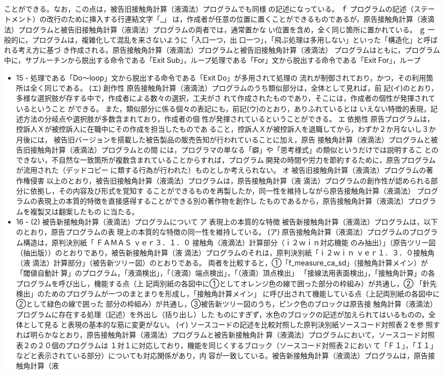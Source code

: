 ことができる。なお，この点は，被告旧接触角計算（液滴法）プログラムでも同様
の記述になっている。 
 ｆ プログラムの記述（ステートメント）の改行のために挿入する行連結文字「_」
は，作成者が任意の位置に置くことができるものであるが，原告接触角計算（液滴
法）プログラムと被告旧接触角計算（液滴法）プログラムの両者では，通常置かな
い位置を含め，全く同じ箇所に置かれている。 
 ｇ 一般的に，プログラムは，複雑化して混乱を来さないように「入口一つ，出
口一つ」，「飛ぶ処理は多用しない」といった「構造化」と呼ばれる考え方に基づ
き作成される。原告接触角計算（液滴法）プログラムと被告旧接触角計算（液滴法）
プログラムはともに，プログラム中に，サブルーチンから脱出する命令である「Exit 
Sub」，ループ処理である「For」文から脱出する命令である「Exit For」，ループ
- 15 - 
処理である「Do～loop」文から脱出する命令である「Exit Do」が多用されて処理の
流れが制御されており，かつ，その利用箇所は全く同じである。 
 (エ) 創作性 
 原告接触角計算（液滴法）プログラムのうち類似部分は，全体として見れば，前
記(イ)のとおり，多様な選択肢が存する中で，作成者による数々の選択，工夫がさ
れて作成されたものであり，そこには，作成者の個性が発揮されているということ
ができる。 
 また，類似部分に係る個々の表記にも，前記(ウ)のとおり，ありふれているとは
いえない特徴的表現，記述方法の分岐点や選択肢が多数含まれており，作成者の個
性が発揮されているということができる。 
 エ 依拠性 
 原告プログラムは，控訴人Ｘが被控訴人に在職中にその作成を担当したものであ
ること，控訴人Ｘが被控訴人を退職してから，わずか２か月ないし３か月後には，
被告旧バージョンを搭載した被告製品の販売告知が行われていることに加え，原告
接触角計算（液滴法）プログラムと被告旧接触角計算（液滴法）プログラムとの間
には，プログラマの単なる「癖」や「思考様式」の類似というだけでは説明するこ
とのできない，不自然な一致箇所が複数含まれていることからすれば，プログラム
開発の時間や労力を節約するために，原告プログラムが流用された（デッドコピー
に類する行為が行われた）ものとしか考えられない。 
 オ 被告旧接触角計算（液滴法）プログラムの著作権侵害 
 以上のとおり，被告旧接触角計算（液滴法）プログラムは，原告接触角計算（液
滴法）プログラムの創作性が認められる部分に依拠し，その内容及び形式を覚知す
ることができるものを再製したか，同一性を維持しながら原告接触角計算（液滴法）
プログラムの表現上の本質的特徴を直接感得することができる別の著作物を創作し
たものであるから，原告接触角計算（液滴法）プログラムを複製又は翻案したもの
に当たる。   
- 16 - 
 (2) 被告新接触角計算（液滴法）プログラムについて 
 ア 表現上の本質的な特徴 
 被告新接触角計算（液滴法）プログラムは，以下のとおり，原告プログラムの表
現上の本質的な特徴の同一性を維持している。 
 (ア) 原告接触角計算（液滴法）プログラムのプログラム構造は，原判決別紙「
ＦＡＭＡＳ ｖｅｒ３．１．０ 接触角（液滴法）計算部分（ｉ２ｗｉｎ対応機能
のみ抽出）」（原告ツリー図（抽出版））のとおりであり，被告新接触角計算（液
滴法）プログラムのそれは，原判決別紙「ｉ２ｗｉｎ ｖｅｒ１．３．０接触角（液
滴法）計算部分」（被告新ツリー図）のとおりである。 
 両者を比較すると，①「f_measure_ca_sd」（接触角計算メイン）が「閾値自動計
算」のプログラム，「液滴検出」，「（液滴）端点検出」，「（液滴）頂点検出」
「接線法用表面検出」，「接触角計算」の各プログラムを呼び出し，機能する点（上
記両別紙の各図中に①としてオレンジ色の線で囲った部分の枠組み）が共通し，②
「針先検出」のためのプログラムが一つのまとまりを形成し，「接触角計算メイン」
に呼び出されて機能している点（上記両別紙の各図中に②として緑色の線で囲った
部分の枠組み）が共通し，③被告新ツリー図のうち，ピンク色のブロックは原告接
触角計算（液滴法）プログラムに存在する処理（記述）を外出し（括り出し）した
ものにすぎず，水色のブロックの記述が加えられてはいるものの，全体として見る
と表現の基本的な筋に変更がない。 
 (イ) ソースコードの記述を比較対照した原判決別紙ソースコード対照表２を参
照すれば明らかなとおり，原告接触角計算（液滴法）プログラムと被告新接触角計
算（液滴法）プログラムにおいて，ソースコード対照表２の２０個のプログラムは
１対１に対応しており，機能を同じくするブロック（ソースコード対照表２におい
て「Ｆ１」，「Ｉ１」などと表示されている部分）についても対応関係があり，内
容が一致している。被告新接触角計算（液滴法）プログラムは，原告接触角計算（液